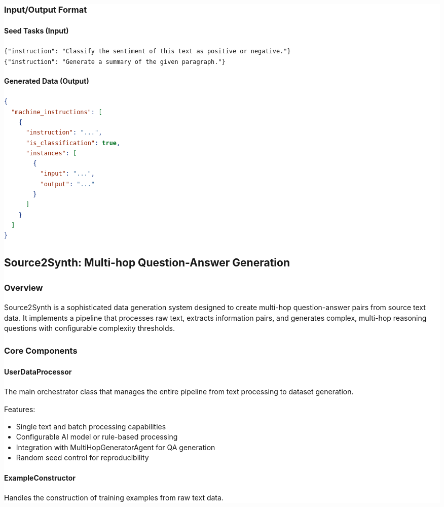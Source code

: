 ### Input/Output Format

#### Seed Tasks (Input)
```jsonl
{"instruction": "Classify the sentiment of this text as positive or negative."}
{"instruction": "Generate a summary of the given paragraph."}
```

#### Generated Data (Output)
```json
{
  "machine_instructions": [
    {
      "instruction": "...",
      "is_classification": true,
      "instances": [
        {
          "input": "...",
          "output": "..."
        }
      ]
    }
  ]
}
```


## Source2Synth: Multi-hop Question-Answer Generation

### Overview

Source2Synth is a sophisticated data generation system designed to create multi-hop question-answer pairs from source text data. It implements a pipeline that processes raw text, extracts information pairs, and generates complex, multi-hop reasoning questions with configurable complexity thresholds.

### Core Components

#### UserDataProcessor

The main orchestrator class that manages the entire pipeline from text processing to dataset generation.

Features:
- Single text and batch processing capabilities
- Configurable AI model or rule-based processing
- Integration with MultiHopGeneratorAgent for QA generation
- Random seed control for reproducibility

#### ExampleConstructor

Handles the construction of training examples from raw text data.
